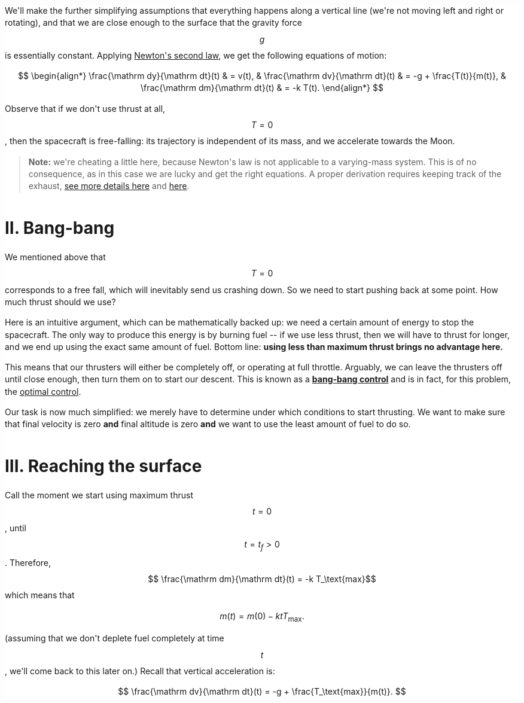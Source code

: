 We'll make the further simplifying assumptions that everything happens along a vertical line (we're not moving left and right or rotating), and that we are close enough to the surface that the gravity force $$g$$ is essentially constant. Applying [Newton's second law][wpnewton], we get the following equations of motion:

$$
\begin{align*}
\frac{\mathrm dy}{\mathrm dt}(t) & = v(t), &
\frac{\mathrm dv}{\mathrm dt}(t) & = -g + \frac{T(t)}{m(t)}, &
\frac{\mathrm dm}{\mathrm dt}(t) & = -k T(t).
\end{align*}
$$

Observe that if we don't use thrust at all, $$T = 0$$, then the spacecraft is free-falling: its trajectory is independent of its mass, and we accelerate towards the Moon.

> **Note:** we're cheating a little here, because Newton's law is not applicable to a varying-mass system. This is of no consequence, as in this case we are lucky and get the right equations. A proper derivation requires keeping track of the exhaust, [see more details here][mechanics] and [here][mechanics2].

# II. Bang-bang

We mentioned above that $$T = 0$$ corresponds to a free fall, which will inevitably send us crashing down. So we need to start pushing back at some point. How much thrust should we use?

Here is an intuitive argument, which can be mathematically backed up: we need a certain amount of energy to stop the spacecraft. The only way to produce this energy is by burning fuel -- if we use less thrust, then we will have to thrust for longer, and we end up using the exact same amount of fuel. Bottom line: **using less than maximum thrust brings no advantage here.**

This means that our thrusters will either be completely off, or operating at full throttle. Arguably, we can leave the thrusters off until close enough, then turn them on to start our descent. This is known as a [**bang-bang control**][wpbangbang] and is in fact, for this problem, the [optimal control][wpoptimalcontrol].

Our task is now much simplified: we merely have to determine under which conditions to start thrusting. We want to make sure that final velocity is zero **and** final altitude is zero **and** we want to use the least amount of fuel to do so.

# III. Reaching the surface

Call the moment we start using maximum thrust $$t = 0$$, until $$t = t_f > 0$$. Therefore, $$
\frac{\mathrm dm}{\mathrm dt}(t) = -k T_\text{max}$$ which means that

$$m(t) = m(0) -kt T_\text{max}.$$

(assuming that we don't deplete fuel completely at time $$t$$, we'll come back to this later on.) Recall that vertical acceleration is:

$$
\frac{\mathrm dv}{\mathrm dt}(t) = -g + \frac{T_\text{max}}{m(t)}.
$$


[wpdrag]: https://en.wikipedia.org/wiki/Drag_(physics)#Aerodynamics
[wpoptimalcontrol]: https://en.wikipedia.org/wiki/Optimal_control
[wpnewton]: https://en.wikipedia.org/wiki/Newton%27s_laws_of_motion
[wpbangbang]: https://en.wikipedia.org/wiki/Bang%E2%80%93bang_control
[wpphase]: https://en.wikipedia.org/wiki/Phase_space
[wpsurfgrav]: https://en.wikipedia.org/wiki/Surface_gravity
[mechanics]: https://archive.org/details/introductiontome00dani/page/133/mode/2up
[mechanics2]: https://link.springer.com/article/10.1007%2FBF00052611
[coffee]: https://www.buymeacoffee.com/shargs